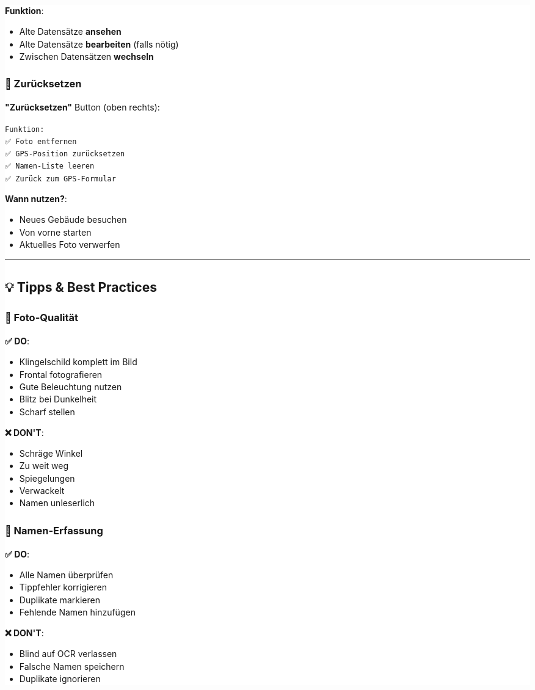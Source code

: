 ```
```

**Funktion**:
- Alte Datensätze **ansehen**
- Alte Datensätze **bearbeiten** (falls nötig)
- Zwischen Datensätzen **wechseln**

### 🔄 Zurücksetzen

**"Zurücksetzen"** Button (oben rechts):

```
Funktion:
✅ Foto entfernen
✅ GPS-Position zurücksetzen
✅ Namen-Liste leeren
✅ Zurück zum GPS-Formular
```

**Wann nutzen?**:
- Neues Gebäude besuchen
- Von vorne starten
- Aktuelles Foto verwerfen

---

## 💡 Tipps & Best Practices

### 📸 Foto-Qualität

**✅ DO**:
- Klingelschild komplett im Bild
- Frontal fotografieren
- Gute Beleuchtung nutzen
- Blitz bei Dunkelheit
- Scharf stellen

**❌ DON'T**:
- Schräge Winkel
- Zu weit weg
- Spiegelungen
- Verwackelt
- Namen unleserlich

### 🎯 Namen-Erfassung

**✅ DO**:
- Alle Namen überprüfen
- Tippfehler korrigieren
- Duplikate markieren
- Fehlende Namen hinzufügen

**❌ DON'T**:
- Blind auf OCR verlassen
- Falsche Namen speichern
- Duplikate ignorieren
